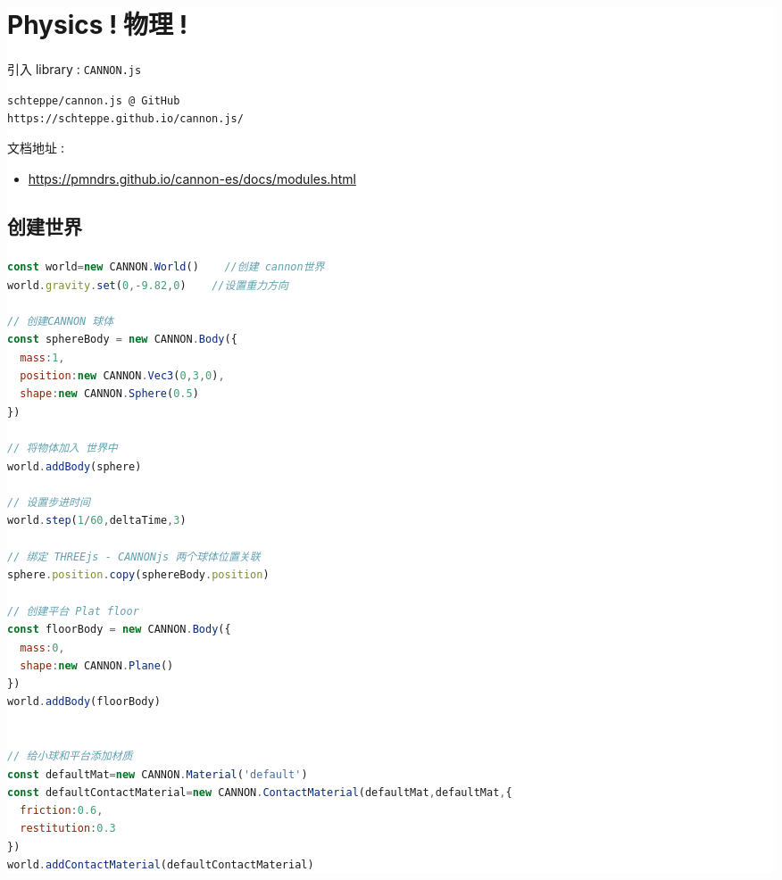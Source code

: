 



# Physics ! 物理 !

引入 library : `CANNON.js` 

```
schteppe/cannon.js @ GitHub
https://schteppe.github.io/cannon.js/
```

文档地址 : 

- https://pmndrs.github.io/cannon-es/docs/modules.html





## 创建世界

```js
const world=new CANNON.World()    //创建 cannon世界
world.gravity.set(0,-9.82,0)    //设置重力方向

// 创建CANNON 球体
const sphereBody = new CANNON.Body({
  mass:1,
  position:new CANNON.Vec3(0,3,0),
  shape:new CANNON.Sphere(0.5)
})

// 将物体加入 世界中
world.addBody(sphere)

// 设置步进时间
world.step(1/60,deltaTime,3)

// 绑定 THREEjs - CANNONjs 两个球体位置关联
sphere.position.copy(sphereBody.position)

// 创建平台 Plat floor
const floorBody = new CANNON.Body({
  mass:0,
  shape:new CANNON.Plane()
})
world.addBody(floorBody)


// 给小球和平台添加材质
const defaultMat=new CANNON.Material('default')
const defaultContactMaterial=new CANNON.ContactMaterial(defaultMat,defaultMat,{
  friction:0.6,
  restitution:0.3
})
world.addContactMaterial(defaultContactMaterial)
```
